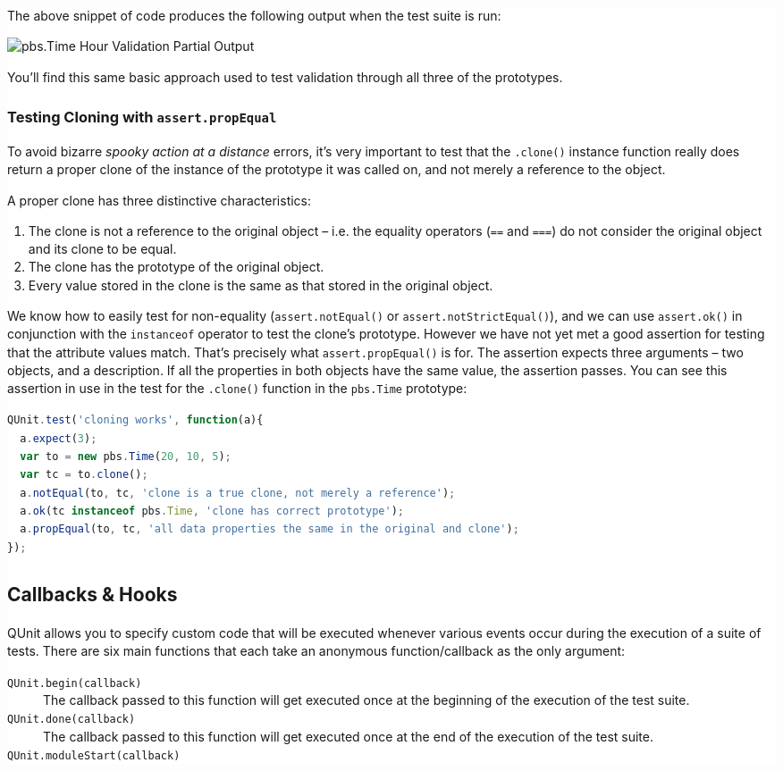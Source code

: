 The above snippet of code produces the following output when the test suite is run:

![pbs.Time Hour Validation Partial Output](../assets/pbs34/Screen-Shot-2017-04-29-at-02.04.17.png)

You’ll find this same basic approach used to test validation through all three of the prototypes.

### Testing Cloning with `assert.propEqual`

To avoid bizarre _spooky action at a distance_ errors, it’s very important to test that the `.clone()` instance function really does return a proper clone of the instance of the prototype it was called on, and not merely a reference to the object.

A proper clone has three distinctive characteristics:

1.  The clone is not a reference to the original object – i.e. the equality operators (`==` and `===`) do not consider the original object and its clone to be equal.
2.  The clone has the prototype of the original object.
3.  Every value stored in the clone is the same as that stored in the original object.

We know how to easily test for non-equality (`assert.notEqual()` or `assert.notStrictEqual()`), and we can use `assert.ok()` in conjunction with the `instanceof` operator to test the clone’s prototype. However we have not yet met a good assertion for testing that the attribute values match. That’s precisely what `assert.propEqual()` is for. The assertion expects three arguments – two objects, and a description. If all the properties in both objects have the same value, the assertion passes. You can see this assertion in use in the test for the `.clone()` function in the `pbs.Time` prototype:

```javascript
QUnit.test('cloning works', function(a){
  a.expect(3);
  var to = new pbs.Time(20, 10, 5);
  var tc = to.clone();
  a.notEqual(to, tc, 'clone is a true clone, not merely a reference');
  a.ok(tc instanceof pbs.Time, 'clone has correct prototype');
  a.propEqual(to, tc, 'all data properties the same in the original and clone');
});
```

## Callbacks & Hooks

QUnit allows you to specify custom code that will be executed whenever various events occur during the execution of a suite of tests. There are six main functions that each take an anonymous function/callback as the only argument:

<dl>
<dt><code>QUnit.begin(callback)</code></dt>

<dd>The callback passed to this function will get executed once at the beginning of the execution of the test suite.</dd>

<dt><code>QUnit.done(callback)</code></dt>

<dd>The callback passed to this function will get executed once at the end of the execution of the test suite.</dd>

<dt><code>QUnit.moduleStart(callback)</code></dt>
